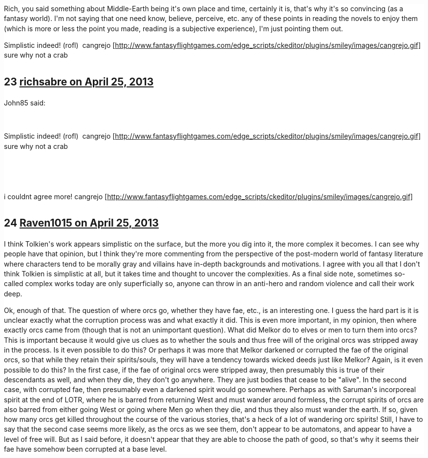 Rich, you said something about Middle-Earth being it's own place and time, certainly it is, that's why it's so convincing (as a fantasy world). I'm not saying that one need know, believe, perceive, etc. any of these points in reading the novels to enjoy them (which is more or less the point you made, reading is a subjective experience), I'm just pointing them out.

Simplistic indeed! (rofl)  cangrejo [http://www.fantasyflightgames.com/edge_scripts/ckeditor/plugins/smiley/images/cangrejo.gif] sure why not a crab

## 23 [richsabre on April 25, 2013](https://community.fantasyflightgames.com/topic/82849-tolkien-lore-topic-1-evil-in-middle-earth/?do=findComment&comment=788876)

John85 said:

 

Simplistic indeed! (rofl)  cangrejo [http://www.fantasyflightgames.com/edge_scripts/ckeditor/plugins/smiley/images/cangrejo.gif] sure why not a crab

 

 

i couldnt agree more! cangrejo [http://www.fantasyflightgames.com/edge_scripts/ckeditor/plugins/smiley/images/cangrejo.gif]

## 24 [Raven1015 on April 25, 2013](https://community.fantasyflightgames.com/topic/82849-tolkien-lore-topic-1-evil-in-middle-earth/?do=findComment&comment=788884)

I think Tolkien's work appears simplistic on the surface, but the more you dig into it, the more complex it becomes. I can see why people have that opinion, but I think they're more commenting from the perspective of the post-modern world of fantasy literature where characters tend to be morally gray and villains have in-depth backgrounds and motivations. I agree with you all that I don't think Tolkien is simplistic at all, but it takes time and thought to uncover the complexities. As a final side note, sometimes so-called complex works today are only superficially so, anyone can throw in an anti-hero and random violence and call their work deep.

Ok, enough of that. The question of where orcs go, whether they have fae, etc., is an interesting one. I guess the hard part is it is unclear exactly what the corruption process was and what exactly it did. This is even more important, in my opinion, then where exactly orcs came from (though that is not an unimportant question). What did Melkor do to elves or men to turn them into orcs? This is important because it would give us clues as to whether the souls and thus free will of the original orcs was stripped away in the process. Is it even possible to do this? Or perhaps it was more that Melkor darkened or corrupted the fae of the original orcs, so that while they retain their spirits/souls, they will have a tendency towards wicked deeds just like Melkor? Again, is it even possible to do this? In the first case, if the fae of original orcs were stripped away, then presumably this is true of their descendants as well, and when they die, they don't go anywhere. They are just bodies that cease to be "alive". In the second case, with corrupted fae, then presumably even a darkened spirit would go somewhere. Perhaps as with Saruman's incorporeal spirit at the end of LOTR, where he is barred from returning West and must wander around formless, the corrupt spirits of orcs are also barred from either going West or going where Men go when they die, and thus they also must wander the earth. If so, given how many orcs get killed throughout the course of the various stories, that's a heck of a lot of wandering orc spirits! Still, I have to say that the second case seems more likely, as the orcs as we see them, don't appear to be automatons, and appear to have a level of free will. But as I said before, it doesn't appear that they are able to choose the path of good, so that's why it seems their fae have somehow been corrupted at a base level.
